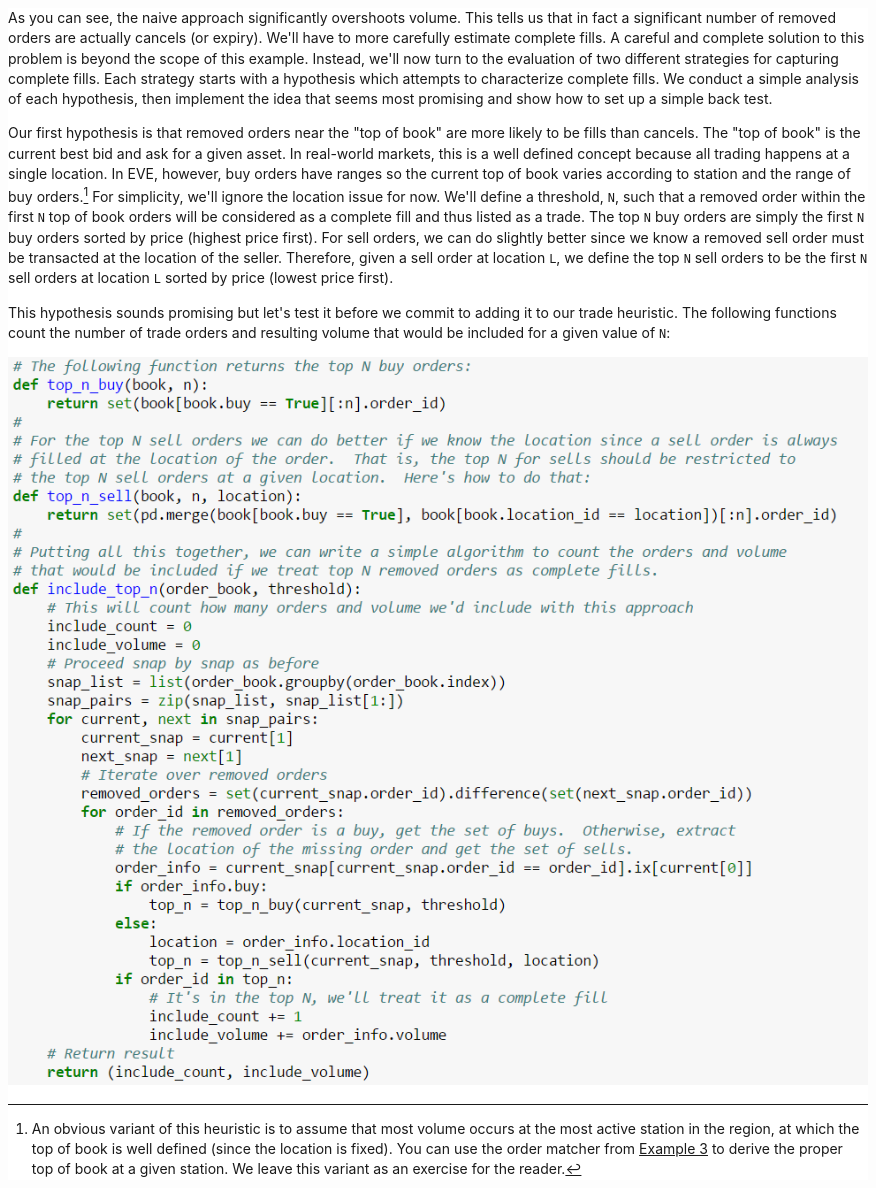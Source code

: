 As you can see, the naive approach significantly overshoots volume.  This tells us that in fact a significant number of removed orders are actually cancels \(or expiry\).  We'll have to more carefully estimate complete fills.  A careful and complete solution to this problem is beyond the scope of this example.  Instead, we'll now turn to the evaluation of two different strategies for capturing complete fills.  Each strategy starts with a hypothesis which attempts to characterize complete fills.  We conduct a simple analysis of each hypothesis, then implement the idea that seems most promising and show how to set up a simple back test.

Our first hypothesis is that removed orders near the "top of book" are more likely to be fills than cancels.  The "top of book" is the current best bid and ask for a given asset.  In real-world markets, this is a well defined concept because all trading happens at a single location.  In EVE, however, buy orders have ranges so the current top of book varies according to station and the range of buy orders.[^9]  For simplicity, we'll ignore the location issue for now.  We'll define a threshold, `N`, such that a removed order within the first `N` top of book orders will be considered as a complete fill and thus listed as a trade.  The top `N` buy orders are simply the first `N` buy orders sorted by price \(highest price first\).  For sell orders, we can do slightly better since we know a removed sell order must be transacted at the location of the seller.  Therefore, given a sell order at location `L`, we define the top `N` sell orders to be the first `N` sell orders at location `L` sorted by price \(lowest price first\).

This hypothesis sounds promising but let's test it before we commit to adding it to our trade heuristic.  The following functions count the number of trade orders and resulting volume that would be included for a given value of `N`:

![Top N Strategy Test Functions](img/ex4_cell6.PNG)


[^2]: Moreover, it is not uncommon for buy orders to be placed from non-public player-owned structures.  This is mostly a nuisance for processing market data.
[^3]: Some financial markets have "dark pools" which are off exchange markets, usually reserved for specific types of transactions.  Dark pools do not always guarantee anonymity.
[^4]: Arbitrage and market-making strategies are well suited to automated trading (i.e. "botting").  However, this is explicitly forbidden by the EULA.
[^5]: CCP has an interesting view on the legality of these efforts.  The End User License Agreement (EULA) explicitly forbids cache scraping.  However, CCP has consistently said that they enforce the EULA at their discretion and, practically speaking, they have tolerated scraping market data for many years.  More recently, CCP has said many of their new third party APIs are intended to eliminate the need for cache scraping.  The new market data APIs are a direct result of such efforts.
[^6]: The size of the window for this average, and whether the average is over all regions is not documented anywhere.
[^7]: Whereas iPython mainly supports the Python language, the Jupyter project is more inclusive and intends to provide support for numerous "data science" languages including [R](https://www.r-project.org/) and [Julia](http://julialang.org/).  At time of writing, however, Python is still the best supported language in Jupyter.
[^8]: Currently, the upload process begins around 0200 UTC and takes several hours to assemble and upload data.  Order book data for the previous day is usually available by 0800 UTC.  Market history for the previous day is usually delayed one additional day because CCP does not immediately make the data available.  For example, the data for 2017-01-01 will be processed at 0200 UTC on 2017-01-02.  However, CCP will not provide the market history snapshot for 2017-01-01 until several hours into 2017-01-02 \(i.e. after we've already started processing data for the previous day\).  This data will instead be uploaded at 0200 UTC on 2017-01-03.
[^9]: An obvious variant of this heuristic is to assume that most volume occurs at the most active station in the region, at which the top of book is well defined \(since the location is fixed\).  You can use the order matcher from [Example 3](#example-3---trading-rules-build-an-order-matching-algorithm) to derive the proper top of book at a given station.  We leave this variant as an exercise for the reader.